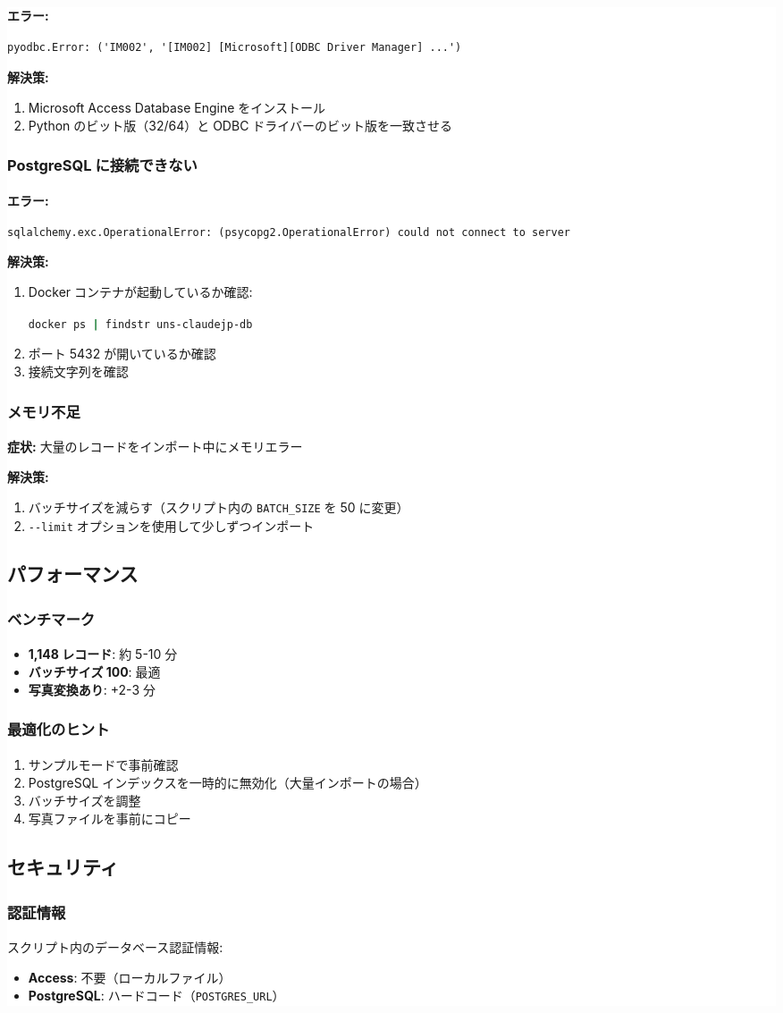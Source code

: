 **エラー:**
```
pyodbc.Error: ('IM002', '[IM002] [Microsoft][ODBC Driver Manager] ...')
```

**解決策:**
1. Microsoft Access Database Engine をインストール
2. Python のビット版（32/64）と ODBC ドライバーのビット版を一致させる

### PostgreSQL に接続できない

**エラー:**
```
sqlalchemy.exc.OperationalError: (psycopg2.OperationalError) could not connect to server
```

**解決策:**
1. Docker コンテナが起動しているか確認:
   ```bash
   docker ps | findstr uns-claudejp-db
   ```
2. ポート 5432 が開いているか確認
3. 接続文字列を確認

### メモリ不足

**症状:**
大量のレコードをインポート中にメモリエラー

**解決策:**
1. バッチサイズを減らす（スクリプト内の `BATCH_SIZE` を 50 に変更）
2. `--limit` オプションを使用して少しずつインポート

## パフォーマンス

### ベンチマーク

- **1,148 レコード**: 約 5-10 分
- **バッチサイズ 100**: 最適
- **写真変換あり**: +2-3 分

### 最適化のヒント

1. サンプルモードで事前確認
2. PostgreSQL インデックスを一時的に無効化（大量インポートの場合）
3. バッチサイズを調整
4. 写真ファイルを事前にコピー

## セキュリティ

### 認証情報

スクリプト内のデータベース認証情報:
- **Access**: 不要（ローカルファイル）
- **PostgreSQL**: ハードコード（`POSTGRES_URL`）
